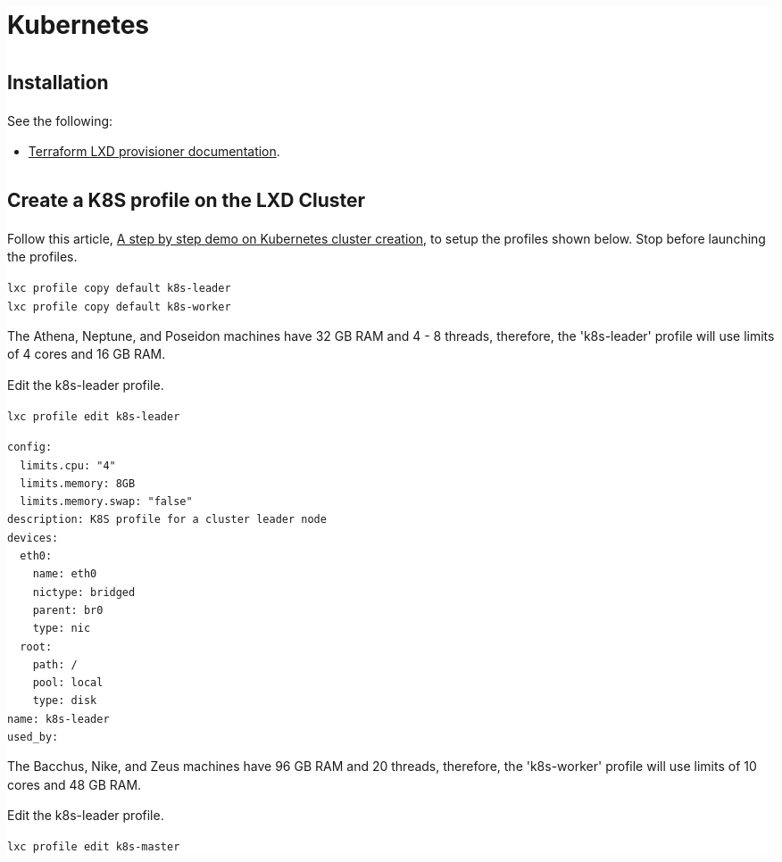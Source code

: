 # Kubernetes

## Installation

See the following:
* [Terraform LXD provisioner documentation](https://registry.terraform.io/providers/terraform-lxd/lxd/latest/docs/resources/instance).

## Create a K8S profile on the LXD Cluster

Follow this article,  [A step by step demo on Kubernetes cluster creation](https://medium.com/geekculture/a-step-by-step-demo-on-kubernetes-cluster-creation-f183823c0411), to setup the profiles shown below. Stop before launching the profiles.

```shell
lxc profile copy default k8s-leader
lxc profile copy default k8s-worker
```

The Athena, Neptune, and Poseidon machines have 32 GB RAM and 4 - 8 threads, therefore, the 'k8s-leader' profile will use limits of 4 cores and 16 GB RAM.

Edit the k8s-leader profile.
```shell
lxc profile edit k8s-leader
```

```shell
config:
  limits.cpu: "4"
  limits.memory: 8GB
  limits.memory.swap: "false"
description: K8S profile for a cluster leader node
devices:
  eth0:
    name: eth0
    nictype: bridged
    parent: br0
    type: nic
  root:
    path: /
    pool: local
    type: disk
name: k8s-leader
used_by:
```

The Bacchus, Nike, and Zeus machines have 96 GB RAM and 20 threads, therefore, the 'k8s-worker' profile will use limits of 10 cores and 48 GB RAM.

Edit the k8s-leader profile.
```shell
lxc profile edit k8s-master
```
